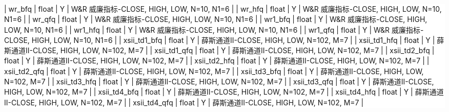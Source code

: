 | wr_bfq          | float | Y    | W&R 威廉指标-CLOSE, HIGH, LOW, N=10, N1=6                       |
| wr_hfq          | float | Y    | W&R 威廉指标-CLOSE, HIGH, LOW, N=10, N1=6                       |
| wr_qfq          | float | Y    | W&R 威廉指标-CLOSE, HIGH, LOW, N=10, N1=6                       |
| wr1_bfq         | float | Y    | W&R 威廉指标-CLOSE, HIGH, LOW, N=10, N1=6                       |
| wr1_hfq         | float | Y    | W&R 威廉指标-CLOSE, HIGH, LOW, N=10, N1=6                       |
| wr1_qfq         | float | Y    | W&R 威廉指标-CLOSE, HIGH, LOW, N=10, N1=6                       |
| xsii_td1_bfq    | float | Y    | 薛斯通道II-CLOSE, HIGH, LOW, N=102, M=7                         |
| xsii_td1_hfq    | float | Y    | 薛斯通道II-CLOSE, HIGH, LOW, N=102, M=7                         |
| xsii_td1_qfq    | float | Y    | 薛斯通道II-CLOSE, HIGH, LOW, N=102, M=7                         |
| xsii_td2_bfq    | float | Y    | 薛斯通道II-CLOSE, HIGH, LOW, N=102, M=7                         |
| xsii_td2_hfq    | float | Y    | 薛斯通道II-CLOSE, HIGH, LOW, N=102, M=7                         |
| xsii_td2_qfq    | float | Y    | 薛斯通道II-CLOSE, HIGH, LOW, N=102, M=7                         |
| xsii_td3_bfq    | float | Y    | 薛斯通道II-CLOSE, HIGH, LOW, N=102, M=7                         |
| xsii_td3_hfq    | float | Y    | 薛斯通道II-CLOSE, HIGH, LOW, N=102, M=7                         |
| xsii_td3_qfq    | float | Y    | 薛斯通道II-CLOSE, HIGH, LOW, N=102, M=7                         |
| xsii_td4_bfq    | float | Y    | 薛斯通道II-CLOSE, HIGH, LOW, N=102, M=7                         |
| xsii_td4_hfq    | float | Y    | 薛斯通道II-CLOSE, HIGH, LOW, N=102, M=7                         |
| xsii_td4_qfq    | float | Y    | 薛斯通道II-CLOSE, HIGH, LOW, N=102, M=7                         |
